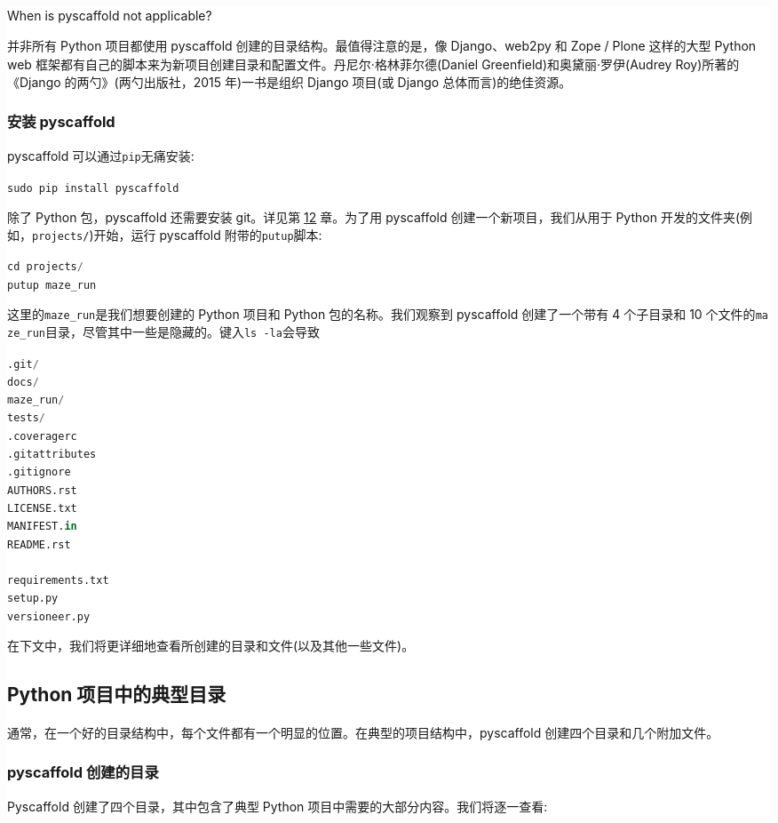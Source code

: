 When is pyscaffold not applicable?

并非所有 Python 项目都使用 pyscaffold 创建的目录结构。最值得注意的是，像 Django、web2py 和 Zope / Plone 这样的大型 Python web 框架都有自己的脚本来为新项目创建目录和配置文件。丹尼尔·格林菲尔德(Daniel Greenfield)和奥黛丽·罗伊(Audrey Roy)所著的《Django 的两勺》(两勺出版社，2015 年)一书是组织 Django 项目(或 Django 总体而言)的绝佳资源。

### 安装 pyscaffold

pyscaffold 可以通过`pip`无痛安装:

```py
sudo pip install pyscaffold

```

除了 Python 包，pyscaffold 还需要安装 git。详见第 [12](12.html) 章。为了用 pyscaffold 创建一个新项目，我们从用于 Python 开发的文件夹(例如，`projects/`)开始，运行 pyscaffold 附带的`putup`脚本:

```py
cd projects/
putup maze_run

```

这里的`maze_run`是我们想要创建的 Python 项目和 Python 包的名称。我们观察到 pyscaffold 创建了一个带有 4 个子目录和 10 个文件的`maze_run`目录，尽管其中一些是隐藏的。键入`ls -la`会导致

```py
.git/
docs/
maze_run/
tests/
.coveragerc
.gitattributes
.gitignore
AUTHORS.rst
LICENSE.txt
MANIFEST.in
README.rst

requirements.txt
setup.py
versioneer.py

```

在下文中，我们将更详细地查看所创建的目录和文件(以及其他一些文件)。

## Python 项目中的典型目录

通常，在一个好的目录结构中，每个文件都有一个明显的位置。在典型的项目结构中，pyscaffold 创建四个目录和几个附加文件。

### pyscaffold 创建的目录

Pyscaffold 创建了四个目录，其中包含了典型 Python 项目中需要的大部分内容。我们将逐一查看:
